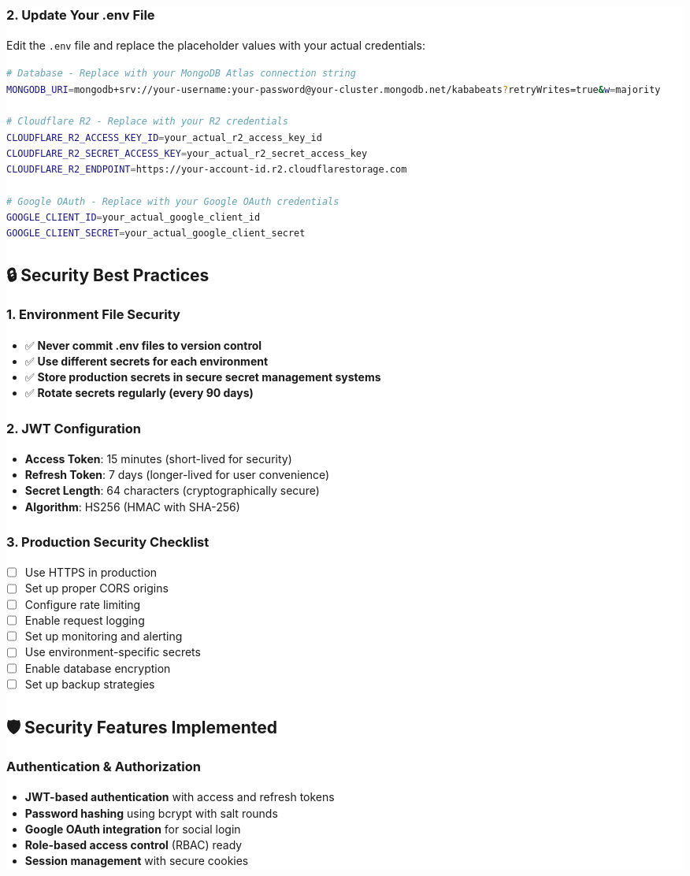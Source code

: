 ### 2. Update Your .env File
Edit the `.env` file and replace the placeholder values with your actual credentials:

```bash
# Database - Replace with your MongoDB Atlas connection string
MONGODB_URI=mongodb+srv://your-username:your-password@your-cluster.mongodb.net/kababeats?retryWrites=true&w=majority

# Cloudflare R2 - Replace with your R2 credentials
CLOUDFLARE_R2_ACCESS_KEY_ID=your_actual_r2_access_key_id
CLOUDFLARE_R2_SECRET_ACCESS_KEY=your_actual_r2_secret_access_key
CLOUDFLARE_R2_ENDPOINT=https://your-account-id.r2.cloudflarestorage.com

# Google OAuth - Replace with your Google OAuth credentials
GOOGLE_CLIENT_ID=your_actual_google_client_id
GOOGLE_CLIENT_SECRET=your_actual_google_client_secret
```

## 🔒 Security Best Practices

### 1. Environment File Security
- ✅ **Never commit .env files to version control**
- ✅ **Use different secrets for each environment**
- ✅ **Store production secrets in secure secret management systems**
- ✅ **Rotate secrets regularly (every 90 days)**

### 2. JWT Configuration
- **Access Token**: 15 minutes (short-lived for security)
- **Refresh Token**: 7 days (longer-lived for user convenience)
- **Secret Length**: 64 characters (cryptographically secure)
- **Algorithm**: HS256 (HMAC with SHA-256)

### 3. Production Security Checklist
- [ ] Use HTTPS in production
- [ ] Set up proper CORS origins
- [ ] Configure rate limiting
- [ ] Enable request logging
- [ ] Set up monitoring and alerting
- [ ] Use environment-specific secrets
- [ ] Enable database encryption
- [ ] Set up backup strategies

## 🛡️ Security Features Implemented

### Authentication & Authorization
- **JWT-based authentication** with access and refresh tokens
- **Password hashing** using bcrypt with salt rounds
- **Google OAuth integration** for social login
- **Role-based access control** (RBAC) ready
- **Session management** with secure cookies
